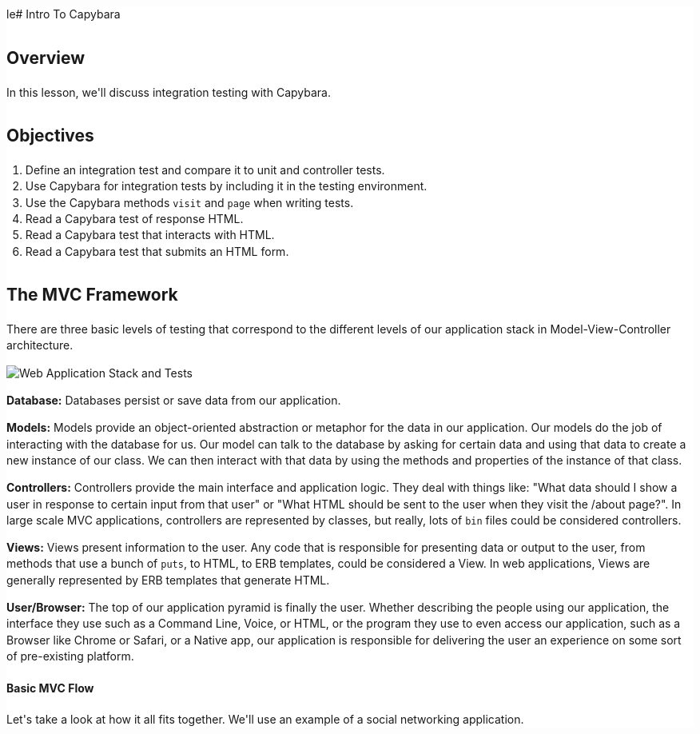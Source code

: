le# Intro To Capybara

## Overview

In this lesson, we'll discuss integration testing with Capybara.

## Objectives

1.  Define an integration test and compare it to unit and controller tests.
2.  Use Capybara for integration tests by including it in the testing environment.
3.  Use the Capybara methods `visit` and `page` when writing tests.
4.  Read a Capybara test of response HTML.
5.  Read a Capybara test that interacts with HTML.
6.  Read a Capybara test that submits an HTML form.

## The MVC Framework

There are three basic levels of testing that correspond to the different levels
of our application stack in Model-View-Controller architecture.

![Web Application Stack and Tests](https://dl.dropboxusercontent.com/s/k2ypcn86btb6ajo/2015-09-29%20at%204.14%20PM.png)

**Database:** Databases persist or save data from our application.

**Models:** Models provide an object-oriented abstraction or metaphor for the
data in our application. Our models do the job of interacting with the database
for us. Our model can talk to the database by asking for certain data and using
that data to create a new instance of our class. We can then interact with that
data by using the methods and properties of the instance of that class.

**Controllers:** Controllers provide the main interface and application logic.
They deal with things like: "What data should I show a user in response to
certain input from that user" or "What HTML should be sent to the user when they
visit the /about page?". In large scale MVC applications, controllers are
represented by classes, but really, lots of `bin` files could be considered
controllers.

**Views:** Views present information to the user. Any code that is responsible
for presenting data or output to the user, from methods that use a bunch of
`puts`, to HTML, to ERB templates, could be considered a View. In web
applications, Views are generally represented by ERB templates that generate
HTML.

**User/Browser:** The top of our application pyramid is finally the user.
Whether describing the people using our application, the interface they use such
as a Command Line, Voice, or HTML, or the program they use to even access our
application, such as a Browser like Chrome or Safari, or a Native app, our
application is responsible for delivering the user an experience on some sort of
pre-existing platform.

#### Basic MVC Flow

Let's take a look at how it all fits together. We'll use an example of a social
networking application.
